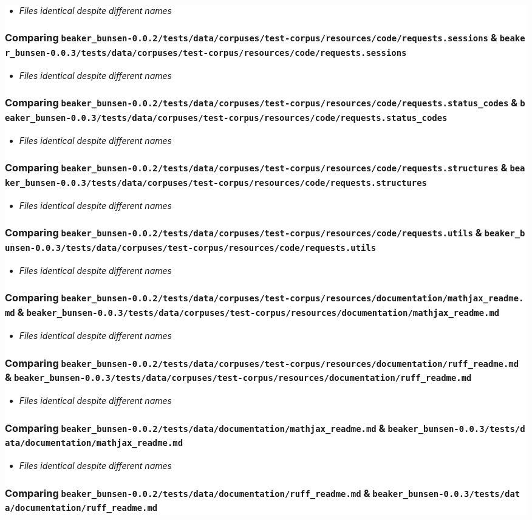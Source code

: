  * *Files identical despite different names*

### Comparing `beaker_bunsen-0.0.2/tests/data/corpuses/test-corpus/resources/code/requests.sessions` & `beaker_bunsen-0.0.3/tests/data/corpuses/test-corpus/resources/code/requests.sessions`

 * *Files identical despite different names*

### Comparing `beaker_bunsen-0.0.2/tests/data/corpuses/test-corpus/resources/code/requests.status_codes` & `beaker_bunsen-0.0.3/tests/data/corpuses/test-corpus/resources/code/requests.status_codes`

 * *Files identical despite different names*

### Comparing `beaker_bunsen-0.0.2/tests/data/corpuses/test-corpus/resources/code/requests.structures` & `beaker_bunsen-0.0.3/tests/data/corpuses/test-corpus/resources/code/requests.structures`

 * *Files identical despite different names*

### Comparing `beaker_bunsen-0.0.2/tests/data/corpuses/test-corpus/resources/code/requests.utils` & `beaker_bunsen-0.0.3/tests/data/corpuses/test-corpus/resources/code/requests.utils`

 * *Files identical despite different names*

### Comparing `beaker_bunsen-0.0.2/tests/data/corpuses/test-corpus/resources/documentation/mathjax_readme.md` & `beaker_bunsen-0.0.3/tests/data/corpuses/test-corpus/resources/documentation/mathjax_readme.md`

 * *Files identical despite different names*

### Comparing `beaker_bunsen-0.0.2/tests/data/corpuses/test-corpus/resources/documentation/ruff_readme.md` & `beaker_bunsen-0.0.3/tests/data/corpuses/test-corpus/resources/documentation/ruff_readme.md`

 * *Files identical despite different names*

### Comparing `beaker_bunsen-0.0.2/tests/data/documentation/mathjax_readme.md` & `beaker_bunsen-0.0.3/tests/data/documentation/mathjax_readme.md`

 * *Files identical despite different names*

### Comparing `beaker_bunsen-0.0.2/tests/data/documentation/ruff_readme.md` & `beaker_bunsen-0.0.3/tests/data/documentation/ruff_readme.md`
